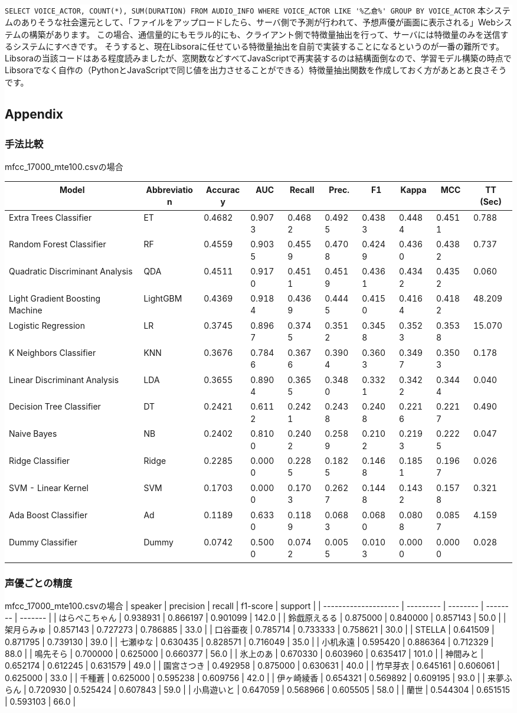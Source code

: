```SELECT VOICE_ACTOR, COUNT(*), SUM(DURATION) FROM AUDIO_INFO WHERE VOICE_ACTOR LIKE '%乙倉%' GROUP BY VOICE_ACTOR```
本システムのありそうな社会還元として、「ファイルをアップロードしたら、サーバ側で予測が行われて、予想声優が画面に表示される」Webシステムの構築があります。
この場合、通信量的にもモラル的にも、クライアント側で特徴量抽出を行って、サーバには特徴量のみを送信するシステムにすべきです。
そうすると、現在Libsoraに任せている特徴量抽出を自前で実装することになるというのが一番の難所です。
Libsoraの当該コードはある程度読みましたが、窓関数などすべてJavaScriptで再実装するのは結構面倒なので、学習モデル構築の時点でLibsoraでなく自作の（PythonとJavaScriptで同じ値を出力させることができる）特徴量抽出関数を作成しておく方があとあと良さそうです。

## Appendix
### 手法比較
mfcc_17000_mte100.csvの場合

| Model                           | Abbreviation | Accuracy | AUC    | Recall | Prec.  | F1     | Kappa  | MCC    | TT (Sec) |
| ------------------------------- | ------------ | -------- | ------ | ------ | ------ | ------ | ------ | ------ | -------- |
| Extra Trees Classifier          | ET           | 0.4682   | 0.9073 | 0.4682 | 0.4925 | 0.4383 | 0.4484 | 0.4511 | 0.788    |
| Random Forest Classifier        | RF           | 0.4559   | 0.9035 | 0.4559 | 0.4708 | 0.4249 | 0.4360 | 0.4382 | 0.737    |
| Quadratic Discriminant Analysis | QDA          | 0.4511   | 0.9170 | 0.4511 | 0.4519 | 0.4361 | 0.4342 | 0.4352 | 0.060    |
| Light Gradient Boosting Machine | LightGBM     | 0.4369   | 0.9184 | 0.4369 | 0.4445 | 0.4150 | 0.4164 | 0.4182 | 48.209   |
| Logistic Regression             | LR           | 0.3745   | 0.8967 | 0.3745 | 0.3512 | 0.3458 | 0.3523 | 0.3538 | 15.070   |
| K Neighbors Classifier          | KNN          | 0.3676   | 0.7846 | 0.3676 | 0.3904 | 0.3603 | 0.3497 | 0.3503 | 0.178    |
| Linear Discriminant Analysis    | LDA          | 0.3655   | 0.8904 | 0.3655 | 0.3480 | 0.3321 | 0.3422 | 0.3444 | 0.040    |
| Decision Tree Classifier        | DT           | 0.2421   | 0.6112 | 0.2421 | 0.2438 | 0.2408 | 0.2216 | 0.2217 | 0.490    |
| Naive Bayes                     | NB           | 0.2402   | 0.8100 | 0.2402 | 0.2589 | 0.2102 | 0.2193 | 0.2225 | 0.047    |
| Ridge Classifier                | Ridge        | 0.2285   | 0.0000 | 0.2285 | 0.1825 | 0.1468 | 0.1851 | 0.1967 | 0.026    |
| SVM - Linear Kernel             | SVM          | 0.1703   | 0.0000 | 0.1703 | 0.2627 | 0.1448 | 0.1432 | 0.1578 | 0.321    |
| Ada Boost Classifier            | Ad           | 0.1189   | 0.6330 | 0.1189 | 0.0683 | 0.0680 | 0.0808 | 0.0857 | 4.159    |
| Dummy Classifier                | Dummy        | 0.0742   | 0.5000 | 0.0742 | 0.0055 | 0.0103 | 0.0000 | 0.0000 | 0.028    |


### 声優ごとの精度
mfcc_17000_mte100.csvの場合
| speaker              | precision | recall   | f1-score | support |
| -------------------- | --------- | -------- | -------- | ------- |
| はらぺこちゃん       | 0.938931  | 0.866197 | 0.901099 | 142.0   |
| 鈴戯原えるる         | 0.875000  | 0.840000 | 0.857143 | 50.0    |
| 架月らみゅ           | 0.857143  | 0.727273 | 0.786885 | 33.0    |
| 口谷亜夜             | 0.785714  | 0.733333 | 0.758621 | 30.0    |
| STELLA               | 0.641509  | 0.871795 | 0.739130 | 39.0    |
| 七瀬ゆな             | 0.630435  | 0.828571 | 0.716049 | 35.0    |
| 小机永遠             | 0.595420  | 0.886364 | 0.712329 | 88.0    |
| 鳴先そら             | 0.700000  | 0.625000 | 0.660377 | 56.0    |
| 氷上のあ             | 0.670330  | 0.603960 | 0.635417 | 101.0   |
| 神間みと             | 0.652174  | 0.612245 | 0.631579 | 49.0    |
| 園宮さつき           | 0.492958  | 0.875000 | 0.630631 | 40.0    |
| 竹早芽衣             | 0.645161  | 0.606061 | 0.625000 | 33.0    |
| 千種蒼               | 0.625000  | 0.595238 | 0.609756 | 42.0    |
| 伊ヶ崎綾香           | 0.654321  | 0.569892 | 0.609195 | 93.0    |
| 来夢ふらん           | 0.720930  | 0.525424 | 0.607843 | 59.0    |
| 小鳥遊いと           | 0.647059  | 0.568966 | 0.605505 | 58.0    |
| 蘭世                 | 0.544304  | 0.651515 | 0.593103 | 66.0    |
```